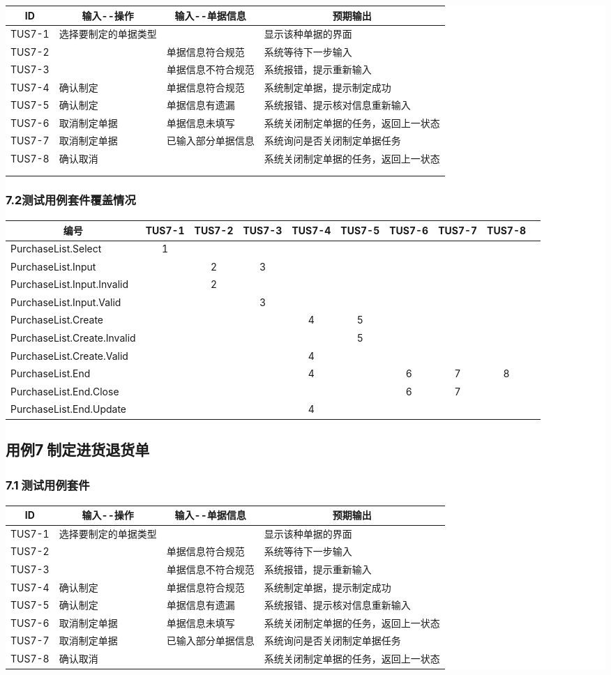 | ID     | 输入--操作     | 输入--单据信息  | 预期输出               |
| ------ | ---------- | --------- | ------------------ |
| TUS7-1 | 选择要制定的单据类型 |           | 显示该种单据的界面          |
| TUS7-2 |            | 单据信息符合规范  | 系统等待下一步输入          |
| TUS7-3 |            | 单据信息不符合规范 | 系统报错，提示重新输入        |
| TUS7-4 | 确认制定       | 单据信息符合规范  | 系统制定单据，提示制定成功      |
| TUS7-5 | 确认制定       | 单据信息有遗漏   | 系统报错、提示核对信息重新输入    |
| TUS7-6 | 取消制定单据     | 单据信息未填写   | 系统关闭制定单据的任务，返回上一状态 |
| TUS7-7 | 取消制定单据     | 已输入部分单据信息 | 系统询问是否关闭制定单据任务     |
| TUS7-8 | 确认取消       |           | 系统关闭制定单据的任务，返回上一状态 |
|        |            |           |                    |
|        |            |           |                    |

### 7.2测试用例套件覆盖情况

| 编号                          | TUS7-1 | TUS7-2 | TUS7-3 | TUS7-4 | TUS7-5 | TUS7-6 | TUS7-7 | TUS7-8 |      |
| --------------------------- | :----: | :----: | :----: | :----: | :----: | :----: | :----: | :----: | ---- |
| PurchaseList.Select         |   1    |        |        |        |        |        |        |        |      |
| PurchaseList.Input          |        |   2    |   3    |        |        |        |        |        |      |
| PurchaseList.Input.Invalid  |        |   2    |        |        |        |        |        |        |      |
| PurchaseList.Input.Valid    |        |        |   3    |        |        |        |        |        |      |
| PurchaseList.Create         |        |        |        |   4    |   5    |        |        |        |      |
| PurchaseList.Create.Invalid |        |        |        |        |   5    |        |        |        |      |
| PurchaseList.Create.Valid   |        |        |        |   4    |        |        |        |        |      |
| PurchaseList.End            |        |        |        |   4    |        |   6    |   7    |   8    |      |
| PurchaseList.End.Close      |        |        |        |        |        |   6    |   7    |        |      |
| PurchaseList.End.Update     |        |        |        |   4    |        |        |        |        |      |



## 用例7 制定进货退货单

### 7.1 测试用例套件

| ID     | 输入--操作     | 输入--单据信息  | 预期输出               |
| ------ | ---------- | --------- | ------------------ |
| TUS7-1 | 选择要制定的单据类型 |           | 显示该种单据的界面          |
| TUS7-2 |            | 单据信息符合规范  | 系统等待下一步输入          |
| TUS7-3 |            | 单据信息不符合规范 | 系统报错，提示重新输入        |
| TUS7-4 | 确认制定       | 单据信息符合规范  | 系统制定单据，提示制定成功      |
| TUS7-5 | 确认制定       | 单据信息有遗漏   | 系统报错、提示核对信息重新输入    |
| TUS7-6 | 取消制定单据     | 单据信息未填写   | 系统关闭制定单据的任务，返回上一状态 |
| TUS7-7 | 取消制定单据     | 已输入部分单据信息 | 系统询问是否关闭制定单据任务     |
| TUS7-8 | 确认取消       |           | 系统关闭制定单据的任务，返回上一状态 |